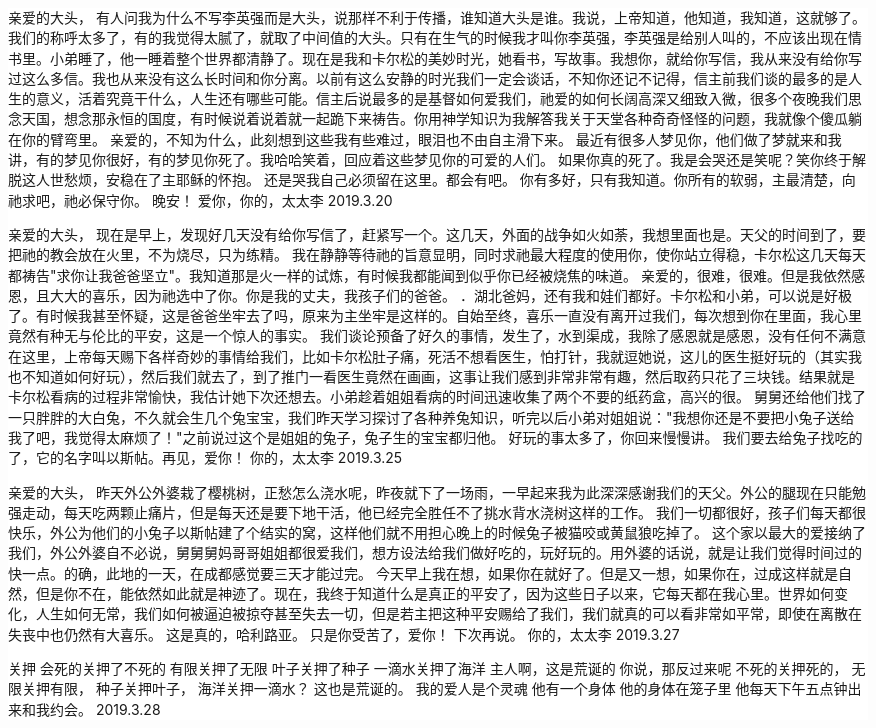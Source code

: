 亲爱的大头，
有人问我为什么不写李英强而是大头，说那样不利于传播，谁知道大头是谁。我说，上帝知道，他知道，我知道，这就够了。我们的称呼太多了，有的我觉得太腻了，就取了中间值的大头。只有在生气的时候我才叫你李英强，李英强是给别人叫的，不应该出现在情书里。小弟睡了，他一睡着整个世界都清静了。现在是我和卡尔松的美妙时光，她看书，写故事。我想你，就给你写信，我从来没有给你写过这么多信。我也从来没有这么长时间和你分离。以前有这么安静的时光我们一定会谈话，不知你还记不记得，信主前我们谈的最多的是人生的意义，活着究竟干什么，人生还有哪些可能。信主后说最多的是基督如何爱我们，祂爱的如何长阔高深又细致入微，很多个夜晚我们思念天国，想念那永恒的国度，有时候说着说着就一起跪下来祷告。你用神学知识为我解答我关于天堂各种奇奇怪怪的问题，我就像个傻瓜躺在你的臂弯里。
亲爱的，不知为什么，此刻想到这些我有些难过，眼泪也不由自主滑下来。
最近有很多人梦见你，他们做了梦就来和我讲，有的梦见你很好，有的梦见你死了。我哈哈笑着，回应着这些梦见你的可爱的人们。
如果你真的死了。我是会哭还是笑呢？笑你终于解脱这人世愁烦，安稳在了主耶稣的怀抱。
还是哭我自己必须留在这里。都会有吧。
你有多好，只有我知道。你所有的软弱，主最清楚，向祂求吧，祂必保守你。
晚安！
爱你，你的，太太李
2019.3.20

亲爱的大头，
现在是早上，发现好几天没有给你写信了，赶紧写一个。这几天，外面的战争如火如荼，我想里面也是。天父的时间到了，要把祂的教会放在火里，不为烧尽，只为练精。
我在静静等待祂的旨意显明，同时求祂最大程度的使用你，使你站立得稳，卡尔松这几天每天都祷告"求你让我爸爸坚立"。我知道那是火一样的试炼，有时候我都能闻到似乎你已经被烧焦的味道。
亲爱的，很难，很难。但是我依然感恩，且大大的喜乐，因为祂选中了你。你是我的丈夫，我孩子们的爸爸。
．湖北爸妈，还有我和娃们都好。卡尔松和小弟，可以说是好极了。有时候我甚至怀疑，这是爸爸坐牢去了吗，原来为主坐牢是这样的。自始至终，喜乐一直没有离开过我们，每次想到你在里面，我心里竟然有种无与伦比的平安，这是一个惊人的事实。
我们谈论预备了好久的事情，发生了，水到渠成，我除了感恩就是感恩，没有任何不满意在这里，上帝每天赐下各样奇妙的事情给我们，比如卡尔松肚子痛，死活不想看医生，怕打针，我就逗她说，这儿的医生挺好玩的（其实我也不知道如何好玩），然后我们就去了，到了推门一看医生竟然在画画，这事让我们感到非常非常有趣，然后取药只花了三块钱。结果就是卡尔松看病的过程非常愉快，我估计她下次还想去。小弟趁着姐姐看病的时间迅速收集了两个不要的纸药盒，高兴的很。
舅舅还给他们找了一只胖胖的大白兔，不久就会生几个兔宝宝，我们昨天学习探讨了各种养兔知识，听完以后小弟对姐姐说："我想你还是不要把小兔子送给我了吧，我觉得太麻烦了！"之前说过这个是姐姐的兔子，兔子生的宝宝都归他。
好玩的事太多了，你回来慢慢讲。
我们要去给兔子找吃的了，它的名字叫以斯帖。再见，爱你！
你的，太太李
2019.3.25

亲爱的大头，
昨天外公外婆栽了樱桃树，正愁怎么浇水呢，昨夜就下了一场雨，一早起来我为此深深感谢我们的天父。外公的腿现在只能勉强走动，每天吃两颗止痛片，但是每天还是要下地干活，他已经完全胜任不了挑水背水浇树这样的工作。
我们一切都很好，孩子们每天都很快乐，外公为他们的小兔子以斯帖建了个结实的窝，这样他们就不用担心晚上的时候兔子被猫咬或黄鼠狼吃掉了。
这个家以最大的爱接纳了我们，外公外婆自不必说，舅舅舅妈哥哥姐姐都很爱我们，想方设法给我们做好吃的，玩好玩的。用外婆的话说，就是让我们觉得时间过的快一点。的确，此地的一天，在成都感觉要三天才能过完。
今天早上我在想，如果你在就好了。但是又一想，如果你在，过成这样就是自然，但是你不在，能依然如此就是神迹了。现在，我终于知道什么是真正的平安了，因为这些日子以来，它每天都在我心里。世界如何变化，人生如何无常，我们如何被逼迫被掠夺甚至失去一切，但是若主把这种平安赐给了我们，我们就真的可以看非常如平常，即使在离散在失丧中也仍然有大喜乐。
这是真的，哈利路亚。
只是你受苦了，爱你！
下次再说。
你的，太太李
2019.3.27

关押
会死的关押了不死的
有限关押了无限
叶子关押了种子
一滴水关押了海洋
主人啊，这是荒诞的
你说，那反过来呢
不死的关押死的，
无限关押有限，
种子关押叶子，
海洋关押一滴水？
这也是荒诞的。
我的爱人是个灵魂
他有一个身体
他的身体在笼子里
他每天下午五点钟出来和我约会。
2019.3.28
